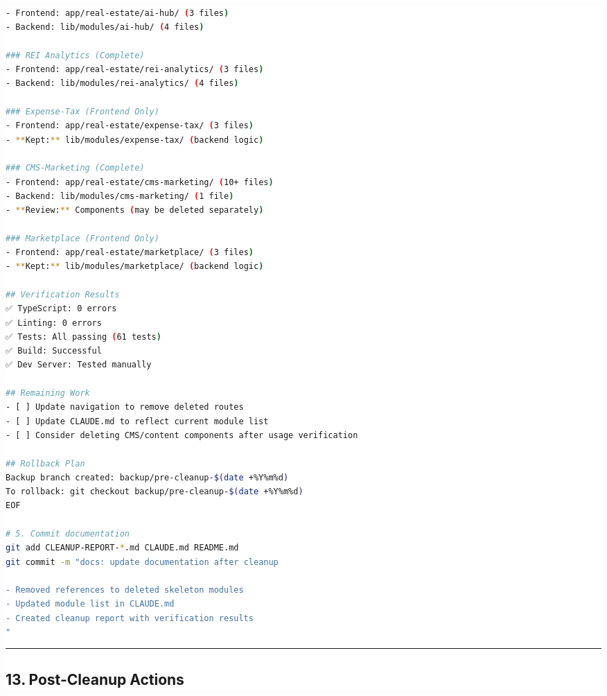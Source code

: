 ```bash
- Frontend: app/real-estate/ai-hub/ (3 files)
- Backend: lib/modules/ai-hub/ (4 files)

### REI Analytics (Complete)
- Frontend: app/real-estate/rei-analytics/ (3 files)
- Backend: lib/modules/rei-analytics/ (4 files)

### Expense-Tax (Frontend Only)
- Frontend: app/real-estate/expense-tax/ (3 files)
- **Kept:** lib/modules/expense-tax/ (backend logic)

### CMS-Marketing (Complete)
- Frontend: app/real-estate/cms-marketing/ (10+ files)
- Backend: lib/modules/cms-marketing/ (1 file)
- **Review:** Components (may be deleted separately)

### Marketplace (Frontend Only)
- Frontend: app/real-estate/marketplace/ (3 files)
- **Kept:** lib/modules/marketplace/ (backend logic)

## Verification Results
✅ TypeScript: 0 errors
✅ Linting: 0 errors
✅ Tests: All passing (61 tests)
✅ Build: Successful
✅ Dev Server: Tested manually

## Remaining Work
- [ ] Update navigation to remove deleted routes
- [ ] Update CLAUDE.md to reflect current module list
- [ ] Consider deleting CMS/content components after usage verification

## Rollback Plan
Backup branch created: backup/pre-cleanup-$(date +%Y%m%d)
To rollback: git checkout backup/pre-cleanup-$(date +%Y%m%d)
EOF

# 5. Commit documentation
git add CLEANUP-REPORT-*.md CLAUDE.md README.md
git commit -m "docs: update documentation after cleanup

- Removed references to deleted skeleton modules
- Updated module list in CLAUDE.md
- Created cleanup report with verification results
"
```

---

## 13. Post-Cleanup Actions
